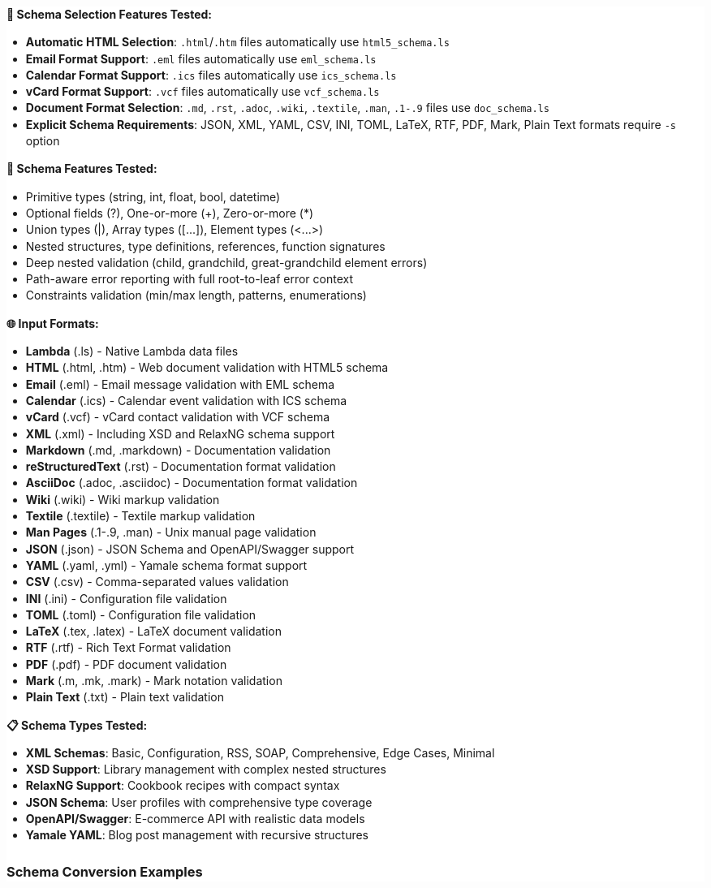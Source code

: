 **🔬 Schema Selection Features Tested:**
- **Automatic HTML Selection**: `.html`/`.htm` files automatically use `html5_schema.ls`
- **Email Format Support**: `.eml` files automatically use `eml_schema.ls`
- **Calendar Format Support**: `.ics` files automatically use `ics_schema.ls`
- **vCard Format Support**: `.vcf` files automatically use `vcf_schema.ls`
- **Document Format Selection**: `.md`, `.rst`, `.adoc`, `.wiki`, `.textile`, `.man`, `.1-.9` files use `doc_schema.ls`
- **Explicit Schema Requirements**: JSON, XML, YAML, CSV, INI, TOML, LaTeX, RTF, PDF, Mark, Plain Text formats require `-s` option

**🔬 Schema Features Tested:**
- Primitive types (string, int, float, bool, datetime)
- Optional fields (?), One-or-more (+), Zero-or-more (*)  
- Union types (|), Array types ([...]), Element types (<...>)
- Nested structures, type definitions, references, function signatures
- Deep nested validation (child, grandchild, great-grandchild element errors)
- Path-aware error reporting with full root-to-leaf error context
- Constraints validation (min/max length, patterns, enumerations)

**🌐 Input Formats:** 
- **Lambda** (.ls) - Native Lambda data files
- **HTML** (.html, .htm) - Web document validation with HTML5 schema
- **Email** (.eml) - Email message validation with EML schema  
- **Calendar** (.ics) - Calendar event validation with ICS schema
- **vCard** (.vcf) - vCard contact validation with VCF schema
- **XML** (.xml) - Including XSD and RelaxNG schema support
- **Markdown** (.md, .markdown) - Documentation validation
- **reStructuredText** (.rst) - Documentation format validation
- **AsciiDoc** (.adoc, .asciidoc) - Documentation format validation
- **Wiki** (.wiki) - Wiki markup validation
- **Textile** (.textile) - Textile markup validation
- **Man Pages** (.1-.9, .man) - Unix manual page validation
- **JSON** (.json) - JSON Schema and OpenAPI/Swagger support
- **YAML** (.yaml, .yml) - Yamale schema format support
- **CSV** (.csv) - Comma-separated values validation
- **INI** (.ini) - Configuration file validation
- **TOML** (.toml) - Configuration file validation
- **LaTeX** (.tex, .latex) - LaTeX document validation
- **RTF** (.rtf) - Rich Text Format validation
- **PDF** (.pdf) - PDF document validation
- **Mark** (.m, .mk, .mark) - Mark notation validation
- **Plain Text** (.txt) - Plain text validation

**📋 Schema Types Tested:**
- **XML Schemas**: Basic, Configuration, RSS, SOAP, Comprehensive, Edge Cases, Minimal
- **XSD Support**: Library management with complex nested structures
- **RelaxNG Support**: Cookbook recipes with compact syntax
- **JSON Schema**: User profiles with comprehensive type coverage
- **OpenAPI/Swagger**: E-commerce API with realistic data models
- **Yamale YAML**: Blog post management with recursive structures

### Schema Conversion Examples
